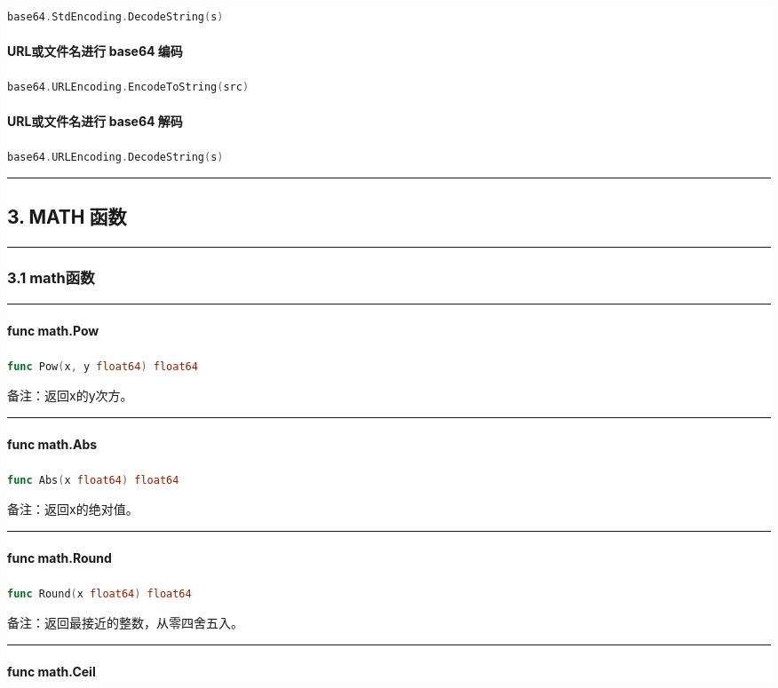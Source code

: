 ```go
base64.StdEncoding.DecodeString(s)
```

#### URL或文件名进行 base64 编码

```go
base64.URLEncoding.EncodeToString(src)
```

#### URL或文件名进行 base64 解码

```go
base64.URLEncoding.DecodeString(s)
```

------

## 3. MATH 函数

------

### 3.1 math函数

------

#### func	math.Pow

```go
func Pow(x, y float64) float64
```

备注：返回x的y次方。

------

#### func	math.Abs

```go
func Abs(x float64) float64
```

备注：返回x的绝对值。

------

#### func	math.Round

```go
func Round(x float64) float64
```

备注：返回最接近的整数，从零四舍五入。

------

#### func	math.Ceil
